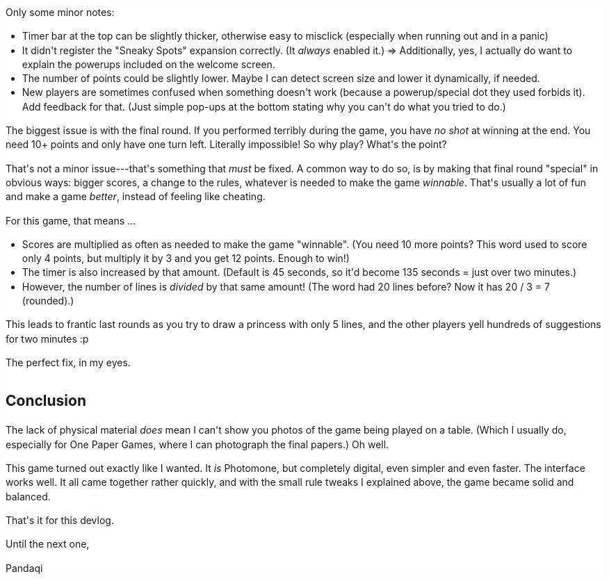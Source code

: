 Only some minor notes:

* Timer bar at the top can be slightly thicker, otherwise easy to misclick (especially when running out and in a panic)
* It didn't register the "Sneaky Spots" expansion correctly. (It _always_ enabled it.) => Additionally, yes, I actually do want to explain the powerups included on the welcome screen.
* The number of points could be slightly lower. Maybe I can detect screen size and lower it dynamically, if needed.
* New players are sometimes confused when something doesn't work (because a powerup/special dot they used forbids it). Add feedback for that. (Just simple pop-ups at the bottom stating why you can't do what you tried to do.)

The biggest issue is with the final round. If you performed terribly during the game, you have _no shot_ at winning at the end. You need 10+ points and only have one turn left. Literally impossible! So why play? What's the point?

That's not a minor issue---that's something that _must_ be fixed. A common way to do so, is by making that final round "special" in obvious ways: bigger scores, a change to the rules, whatever is needed to make the game _winnable_. That's usually a lot of fun and make a game _better_, instead of feeling like cheating.

For this game, that means ...

* Scores are multiplied as often as needed to make the game "winnable". (You need 10 more points? This word used to score only 4 points, but multiply it by 3 and you get 12 points. Enough to win!)
* The timer is also increased by that amount. (Default is 45 seconds, so it'd become 135 seconds = just over two minutes.)
* However, the number of lines is _divided_ by that same amount! (The word had 20 lines before? Now it has 20 / 3 = 7 (rounded).)

This leads to frantic last rounds as you try to draw a princess with only 5 lines, and the other players yell hundreds of suggestions for two minutes :p

The perfect fix, in my eyes.

## Conclusion

The lack of physical material _does_ mean I can't show you photos of the game being played on a table. (Which I usually do, especially for One Paper Games, where I can photograph the final papers.) Oh well.

This game turned out exactly like I wanted. It _is_ Photomone, but completely digital, even simpler and even faster. The interface works well. It all came together rather quickly, and with the small rule tweaks I explained above, the game became solid and balanced.

That's it for this devlog.

Until the next one,

Pandaqi